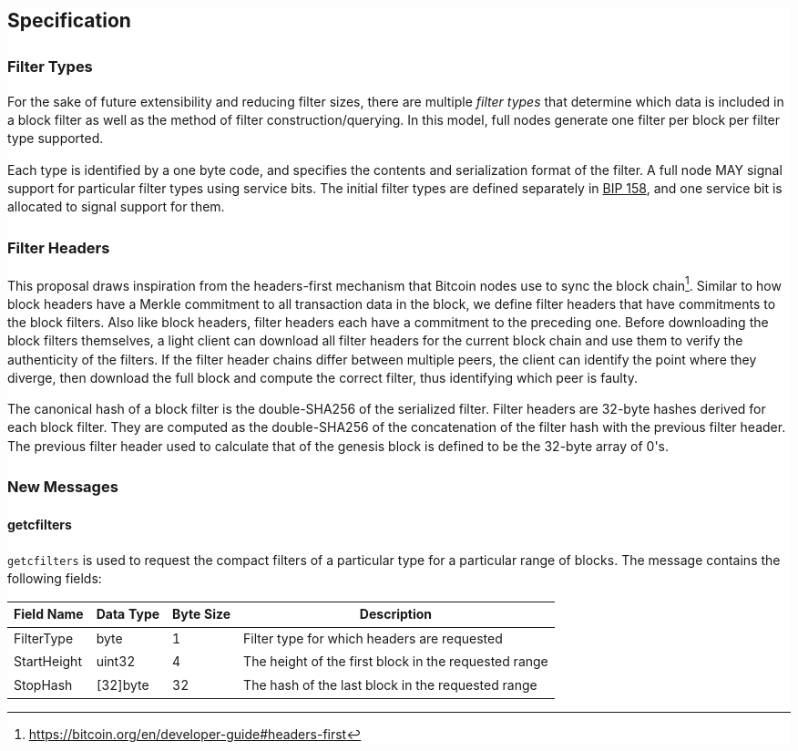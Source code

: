 ## Specification

### Filter Types

For the sake of future extensibility and reducing filter sizes, there
are multiple *filter types* that determine which data is included in a
block filter as well as the method of filter construction/querying. In
this model, full nodes generate one filter per block per filter type
supported.

Each type is identified by a one byte code, and specifies the contents
and serialization format of the filter. A full node MAY signal support
for particular filter types using service bits. The initial filter types
are defined separately in [BIP 158](/158), and
one service bit is allocated to signal support for them.

### Filter Headers

This proposal draws inspiration from the headers-first mechanism that
Bitcoin nodes use to sync the block chain[^7]. Similar to how block
headers have a Merkle commitment to all transaction data in the block,
we define filter headers that have commitments to the block filters.
Also like block headers, filter headers each have a commitment to the
preceding one. Before downloading the block filters themselves, a light
client can download all filter headers for the current block chain and
use them to verify the authenticity of the filters. If the filter header
chains differ between multiple peers, the client can identify the point
where they diverge, then download the full block and compute the correct
filter, thus identifying which peer is faulty.

The canonical hash of a block filter is the double-SHA256 of the
serialized filter. Filter headers are 32-byte hashes derived for each
block filter. They are computed as the double-SHA256 of the
concatenation of the filter hash with the previous filter header. The
previous filter header used to calculate that of the genesis block is
defined to be the 32-byte array of 0's.

### New Messages

#### getcfilters

`getcfilters` is used to request the compact filters of a particular
type for a particular range of blocks. The message contains the
following fields:

| Field Name  | Data Type  | Byte Size | Description                                          |
|-------------|------------|-----------|------------------------------------------------------|
| FilterType  | byte       | 1         | Filter type for which headers are requested          |
| StartHeight | uint32     | 4         | The height of the first block in the requested range |
| StopHash    | \[32\]byte | 32        | The hash of the last block in the requested range    |


[^1]: <https://github.com/bitcoin/bips/blob/master/bip-0037.mediawiki>
[^2]: <https://lists.linuxfoundation.org/pipermail/bitcoin-dev/2016-May/012636.html>
[^3]: <https://eprint.iacr.org/2014/763.pdf>
[^4]: <https://jonasnick.github.io/blog/2015/02/12/privacy-in-bitcoinj/>
[^5]: <https://github.com/bitcoin/bips/blob/master/bip-0111.mediawiki>
[^6]: <https://en.wikipedia.org/wiki/Private_information_retrieval>
[^7]: <https://bitcoin.org/en/developer-guide#headers-first>